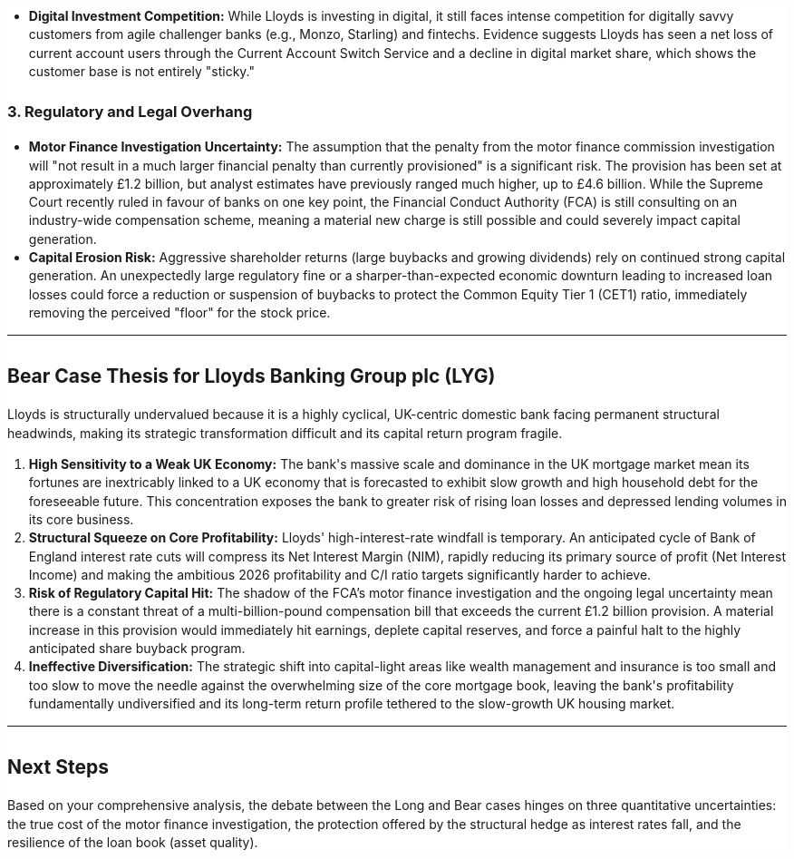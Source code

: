 *   **Digital Investment Competition:** While Lloyds is investing in digital, it still faces intense competition for digitally savvy customers from agile challenger banks (e.g., Monzo, Starling) and fintechs. Evidence suggests Lloyds has seen a net loss of current account users through the Current Account Switch Service and a decline in digital market share, which shows the customer base is not entirely "sticky."

### 3. Regulatory and Legal Overhang
*   **Motor Finance Investigation Uncertainty:** The assumption that the penalty from the motor finance commission investigation will "not result in a much larger financial penalty than currently provisioned" is a significant risk. The provision has been set at approximately £1.2 billion, but analyst estimates have previously ranged much higher, up to £4.6 billion. While the Supreme Court recently ruled in favour of banks on one key point, the Financial Conduct Authority (FCA) is still consulting on an industry-wide compensation scheme, meaning a material new charge is still possible and could severely impact capital generation.
*   **Capital Erosion Risk:** Aggressive shareholder returns (large buybacks and growing dividends) rely on continued strong capital generation. An unexpectedly large regulatory fine or a sharper-than-expected economic downturn leading to increased loan losses could force a reduction or suspension of buybacks to protect the Common Equity Tier 1 (CET1) ratio, immediately removing the perceived "floor" for the stock price.

---

## Bear Case Thesis for Lloyds Banking Group plc (LYG)

Lloyds is structurally undervalued because it is a highly cyclical, UK-centric domestic bank facing permanent structural headwinds, making its strategic transformation difficult and its capital return program fragile.

1.  **High Sensitivity to a Weak UK Economy:** The bank's massive scale and dominance in the UK mortgage market mean its fortunes are inextricably linked to a UK economy that is forecasted to exhibit slow growth and high household debt for the foreseeable future. This concentration exposes the bank to greater risk of rising loan losses and depressed lending volumes in its core business.
2.  **Structural Squeeze on Core Profitability:** Lloyds' high-interest-rate windfall is temporary. An anticipated cycle of Bank of England interest rate cuts will compress its Net Interest Margin (NIM), rapidly reducing its primary source of profit (Net Interest Income) and making the ambitious 2026 profitability and C/I ratio targets significantly harder to achieve.
3.  **Risk of Regulatory Capital Hit:** The shadow of the FCA’s motor finance investigation and the ongoing legal uncertainty mean there is a constant threat of a multi-billion-pound compensation bill that exceeds the current £1.2 billion provision. A material increase in this provision would immediately hit earnings, deplete capital reserves, and force a painful halt to the highly anticipated share buyback program.
4.  **Ineffective Diversification:** The strategic shift into capital-light areas like wealth management and insurance is too small and too slow to move the needle against the overwhelming size of the core mortgage book, leaving the bank's profitability fundamentally undiversified and its long-term return profile tethered to the slow-growth UK housing market.

---

## Next Steps

Based on your comprehensive analysis, the debate between the Long and Bear cases hinges on three quantitative uncertainties: the true cost of the motor finance investigation, the protection offered by the structural hedge as interest rates fall, and the resilience of the loan book (asset quality).
